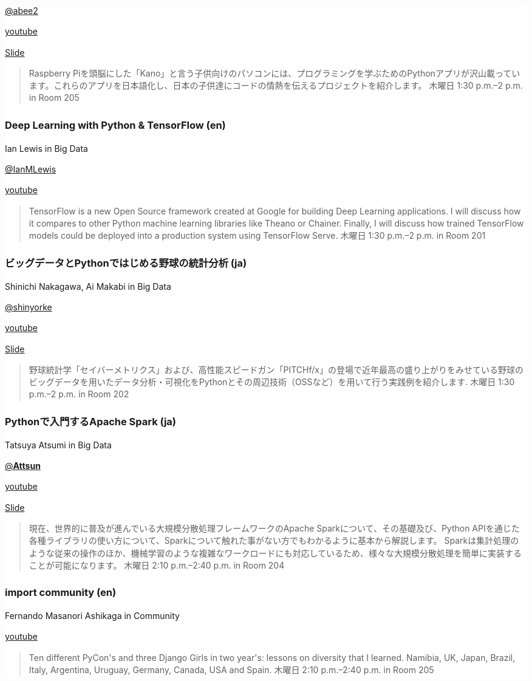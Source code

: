 [@abee2](https://twitter.com/abee2?lang=ja)

[youtube](https://www.youtube.com/watch?v=m4SrHtHVsSA)

[Slide](https://www.slideshare.net/secret/c34bzjdCVMnTKk)

>Raspberry Piを頭脳にした「Kano」と言う子供向けのパソコンには、プログラミングを学ぶためのPythonアプリが沢山載っています。これらのアプリを日本語化し、日本の子供達にコードの情熱を伝えるプロジェクトを紹介します。
木曜日 1:30 p.m.–2 p.m. in Room 205

### Deep Learning with Python & TensorFlow (en)
Ian Lewis in Big Data

[@IanMLewis](https://twitter.com/ianmlewis)

[youtube](https://www.youtube.com/watch?v=y_zKja1p2Ys)

>TensorFlow is a new Open Source framework created at Google for building Deep Learning applications. I will discuss how it compares to other Python machine learning libraries like Theano or Chainer. Finally, I will discuss how trained TensorFlow models could be deployed into a production system using TensorFlow Serve.
木曜日 1:30 p.m.–2 p.m. in Room 201

### ビッグデータとPythonではじめる野球の統計分析 (ja)
Shinichi Nakagawa, Ai Makabi in Big Data

[@shinyorke](https://twitter.com/shinyorke)

[youtube](https://www.youtube.com/watch?v=QtnoK16yPNk)

[Slide](http://www.slideshare.net/shinyorke/python-pyconjp-66286163)

>野球統計学「セイバーメトリクス」および、高性能スピードガン「PITCHf/x」の登場で近年最高の盛り上がりをみせている野球のビッグデータを用いたデータ分析・可視化をPythonとその周辺技術（OSSなど）を用いて行う実践例を紹介します.
木曜日 1:30 p.m.–2 p.m. in Room 202

### Pythonで入門するApache Spark (ja)
Tatsuya Atsumi in Big Data

[@__Attsun__](https://twitter.com/__Attsun__)

[youtube](https://www.youtube.com/watch?v=1DAm9Cr23bg)

[Slide](http://www.slideshare.net/tatsuyaatsumi/pythonapache-spark-at-pycon2016)

>現在、世界的に普及が進んでいる大規模分散処理フレームワークのApache Sparkについて、その基礎及び、Python APIを通じた各種ライブラリの使い方について、Sparkについて触れた事がない方でもわかるように基本から解説します。 Sparkは集計処理のような従来の操作のほか、機械学習のような複雑なワークロードにも対応しているため、様々な大規模分散処理を簡単に実装することが可能になります。
木曜日 2:10 p.m.–2:40 p.m. in Room 204

### import community (en)
Fernando Masanori Ashikaga in Community

[youtube](https://www.youtube.com/watch?v=uYIYq22w8U8&list=PLMkWB0UjwFGlYvIcvKsGhJ7SJIODj_zJZ&index=24)

>Ten different PyCon's and three Django Girls in two year's: lessons on diversity that I learned. Namibia, UK, Japan, Brazil, Italy, Argentina, Uruguay, Germany, Canada, USA and Spain.
木曜日 2:10 p.m.–2:40 p.m. in Room 205

